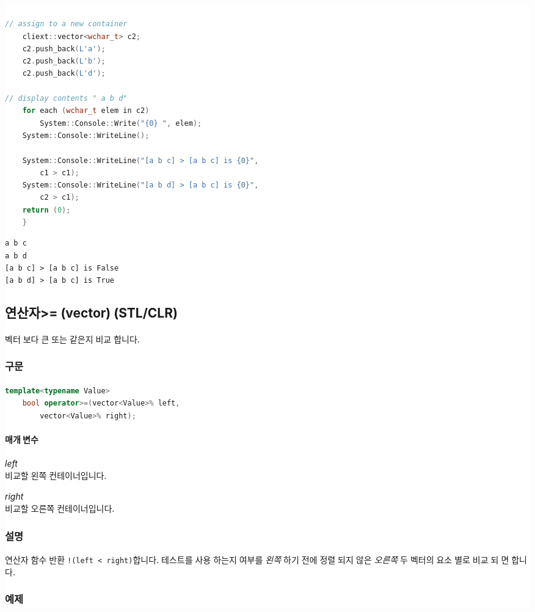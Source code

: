 ```cpp

// assign to a new container
    cliext::vector<wchar_t> c2;
    c2.push_back(L'a');
    c2.push_back(L'b');
    c2.push_back(L'd');

// display contents " a b d"
    for each (wchar_t elem in c2)
        System::Console::Write("{0} ", elem);
    System::Console::WriteLine();

    System::Console::WriteLine("[a b c] > [a b c] is {0}",
        c1 > c1);
    System::Console::WriteLine("[a b d] > [a b c] is {0}",
        c2 > c1);
    return (0);
    }
```

```Output
a b c
a b d
[a b c] > [a b c] is False
[a b d] > [a b c] is True
```

## <a name="op_gteq"></a> 연산자&gt;= (vector) (STL/CLR)

벡터 보다 큰 또는 같은지 비교 합니다.

### <a name="syntax"></a>구문

```cpp
template<typename Value>
    bool operator>=(vector<Value>% left,
        vector<Value>% right);
```

#### <a name="parameters"></a>매개 변수

*left*<br/>
비교할 왼쪽 컨테이너입니다.

*right*<br/>
비교할 오른쪽 컨테이너입니다.

### <a name="remarks"></a>설명

연산자 함수 반환 `!(left < right)`합니다. 테스트를 사용 하는지 여부를 *왼쪽* 하기 전에 정렬 되지 않은 *오른쪽* 두 벡터의 요소 별로 비교 되 면 합니다.

### <a name="example"></a>예제
